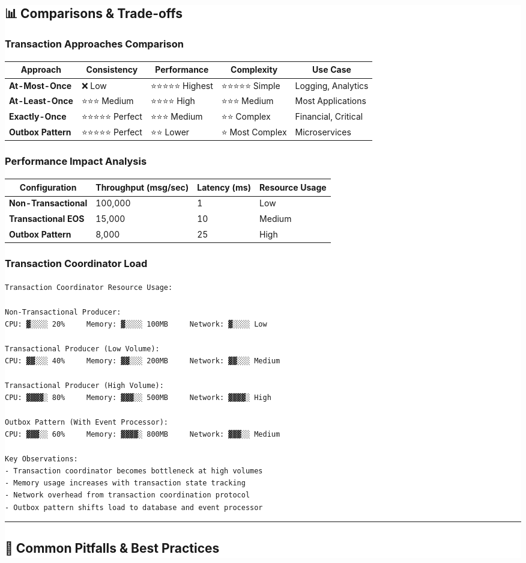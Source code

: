 
## 📊 Comparisons & Trade-offs

### Transaction Approaches Comparison

| Approach | Consistency | Performance | Complexity | Use Case |
|----------|-------------|-------------|------------|----------|
| **At-Most-Once** | ❌ Low | ⭐⭐⭐⭐⭐ Highest | ⭐⭐⭐⭐⭐ Simple | Logging, Analytics |
| **At-Least-Once** | ⭐⭐⭐ Medium | ⭐⭐⭐⭐ High | ⭐⭐⭐ Medium | Most Applications |
| **Exactly-Once** | ⭐⭐⭐⭐⭐ Perfect | ⭐⭐⭐ Medium | ⭐⭐ Complex | Financial, Critical |
| **Outbox Pattern** | ⭐⭐⭐⭐⭐ Perfect | ⭐⭐ Lower | ⭐ Most Complex | Microservices |

### Performance Impact Analysis

| Configuration | Throughput (msg/sec) | Latency (ms) | Resource Usage |
|---------------|---------------------|--------------|----------------|
| **Non-Transactional** | 100,000 | 1 | Low |
| **Transactional EOS** | 15,000 | 10 | Medium |
| **Outbox Pattern** | 8,000 | 25 | High |

### Transaction Coordinator Load

```
Transaction Coordinator Resource Usage:

Non-Transactional Producer:
CPU: ▓░░░░ 20%     Memory: ▓░░░░ 100MB     Network: ▓░░░░ Low

Transactional Producer (Low Volume):
CPU: ▓▓░░░ 40%     Memory: ▓▓░░░ 200MB     Network: ▓▓░░░ Medium

Transactional Producer (High Volume):
CPU: ▓▓▓▓░ 80%     Memory: ▓▓▓░░ 500MB     Network: ▓▓▓▓░ High

Outbox Pattern (With Event Processor):
CPU: ▓▓▓░░ 60%     Memory: ▓▓▓▓░ 800MB     Network: ▓▓▓░░ Medium

Key Observations:
- Transaction coordinator becomes bottleneck at high volumes
- Memory usage increases with transaction state tracking
- Network overhead from transaction coordination protocol
- Outbox pattern shifts load to database and event processor
```

---

## 🚨 Common Pitfalls & Best Practices
